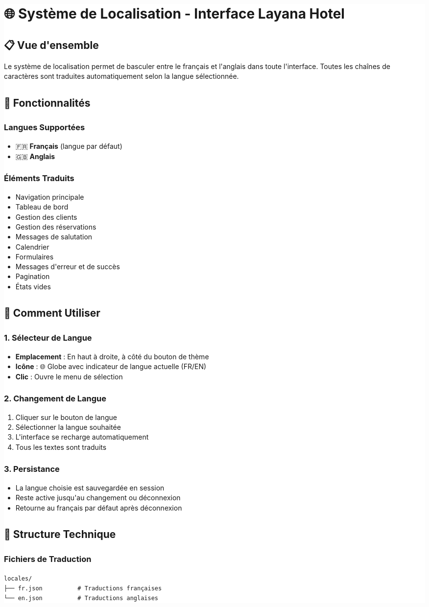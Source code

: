 # 🌐 Système de Localisation - Interface Layana Hotel

## 📋 Vue d'ensemble

Le système de localisation permet de basculer entre le français et l'anglais dans toute l'interface. Toutes les chaînes de caractères sont traduites automatiquement selon la langue sélectionnée.

## 🚀 Fonctionnalités

### **Langues Supportées**
- 🇫🇷 **Français** (langue par défaut)
- 🇬🇧 **Anglais**

### **Éléments Traduits**
- Navigation principale
- Tableau de bord
- Gestion des clients
- Gestion des réservations
- Messages de salutation
- Calendrier
- Formulaires
- Messages d'erreur et de succès
- Pagination
- États vides

## 🎯 Comment Utiliser

### **1. Sélecteur de Langue**
- **Emplacement** : En haut à droite, à côté du bouton de thème
- **Icône** : 🌐 Globe avec indicateur de langue actuelle (FR/EN)
- **Clic** : Ouvre le menu de sélection

### **2. Changement de Langue**
1. Cliquer sur le bouton de langue
2. Sélectionner la langue souhaitée
3. L'interface se recharge automatiquement
4. Tous les textes sont traduits

### **3. Persistance**
- La langue choisie est sauvegardée en session
- Reste active jusqu'au changement ou déconnexion
- Retourne au français par défaut après déconnexion

## 🔧 Structure Technique

### **Fichiers de Traduction**
```
locales/
├── fr.json          # Traductions françaises
└── en.json          # Traductions anglaises
```
